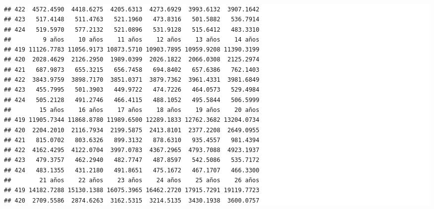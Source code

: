     ## 422  4572.4590  4418.6275  4205.6313  4273.6929  3993.6132  3907.1642
    ## 423   517.4148   511.4763   521.1960   473.8316   501.5882   536.7914
    ## 424   519.5970   577.2132   521.0896   531.9128   515.6412   483.3310
    ##         9 años    10 años    11 años    12 años    13 años    14 años
    ## 419 11126.7783 11056.9173 10873.5710 10903.7895 10959.9208 11390.3199
    ## 420  2028.4629  2126.2950  1989.0399  2026.1822  2066.0308  2125.2974
    ## 421   687.9873   655.3215   656.7458   694.8402   657.6386   762.1403
    ## 422  3843.9759  3898.7170  3851.0371  3879.7362  3961.4331  3981.6849
    ## 423   455.7995   501.3903   449.9722   474.7226   464.0573   529.4984
    ## 424   505.2128   491.2746   466.4115   488.1052   495.5844   506.5999
    ##        15 años    16 años    17 años    18 años    19 años    20 años
    ## 419 11905.7344 11868.8780 11989.6500 12289.1833 12762.3682 13204.0734
    ## 420  2204.2010  2116.7934  2199.5875  2413.8101  2377.2208  2649.0955
    ## 421   815.0702   803.6326   899.3132   878.6310   935.4557   981.4394
    ## 422  4162.4295  4122.0704  3997.0783  4367.2965  4793.7088  4923.1937
    ## 423   479.3757   462.2940   482.7747   487.8597   542.5086   535.7172
    ## 424   483.1355   431.2180   491.8651   475.1672   467.1707   466.3300
    ##        21 años    22 años    23 años    24 años    25 años    26 años
    ## 419 14182.7288 15130.1388 16075.3965 16462.2720 17915.7291 19119.7723
    ## 420  2709.5586  2874.6263  3162.5315  3214.5135  3430.1938  3600.0757